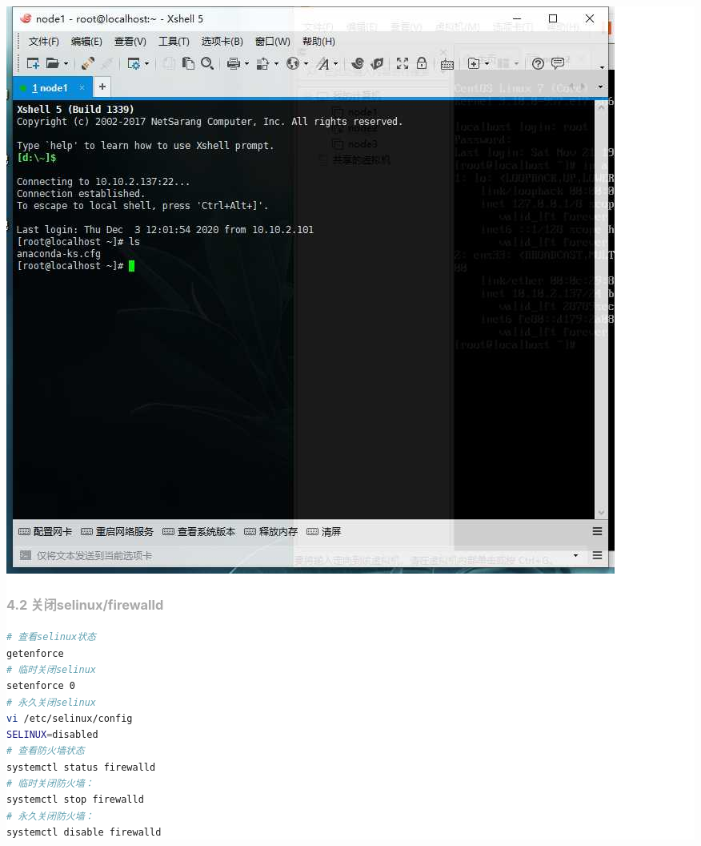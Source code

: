    ![48](..\images\day1\48.png)
   
### <font color=darkgray>4.2 关闭selinux/firewalld</font>

```bash
# 查看selinux状态
getenforce
# 临时关闭selinux
setenforce 0
# 永久关闭selinux
vi /etc/selinux/config
SELINUX=disabled
# 查看防火墙状态
systemctl status firewalld
# 临时关闭防火墙：
systemctl stop firewalld
# 永久关闭防火墙：
systemctl disable firewalld
```
